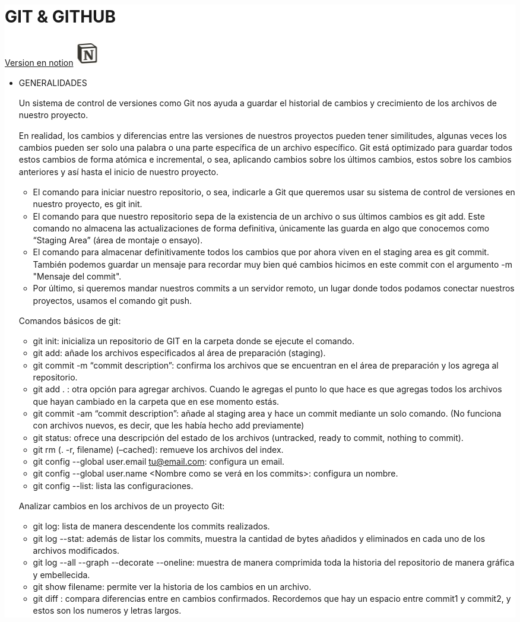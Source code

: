 # GIT & GITHUB

[Version en notion](https://www.notion.so/GIT-GITHUB-640e6178ba564651a3c62c3dfb9e107e) ![notion](images_Github/notion.PNG)

- GENERALIDADES
    
    Un sistema de control de versiones como Git nos ayuda a guardar el historial de cambios y crecimiento de los archivos de nuestro proyecto.
    
    En realidad, los cambios y diferencias entre las versiones de nuestros proyectos pueden tener similitudes, algunas veces los cambios pueden ser solo una palabra o una parte específica de un archivo específico. Git está optimizado para guardar todos estos cambios de forma atómica e incremental, o sea, aplicando cambios sobre los últimos cambios, estos sobre los cambios anteriores y así hasta el inicio de nuestro proyecto.
    
    - El comando para iniciar nuestro repositorio, o sea, indicarle a Git que queremos usar su sistema de control de versiones en nuestro proyecto, es git init.
    - El comando para que nuestro repositorio sepa de la existencia de un archivo o sus últimos cambios es git add. Este comando no almacena las actualizaciones de forma definitiva, únicamente las guarda en algo que conocemos como “Staging Area” (área de montaje o ensayo).
    - El comando para almacenar definitivamente todos los cambios que por ahora viven en el staging area es git commit. También podemos guardar un mensaje para recordar muy bien qué cambios hicimos en este commit con el argumento -m "Mensaje del commit".
    - Por último, si queremos mandar nuestros commits a un servidor remoto, un lugar donde todos podamos conectar nuestros proyectos, usamos el comando git push.
    
    Comandos básicos de git:
    
    - git init: inicializa un repositorio de GIT en la carpeta donde se ejecute el comando.
    - git add: añade los archivos especificados al área de preparación (staging).
    - git commit -m “commit description”: confirma los archivos que se encuentran en el área de preparación y los agrega al repositorio.
    - git add . : otra opción para agregar archivos. Cuando le agregas el punto lo que hace es que agregas todos los archivos que hayan cambiado en la carpeta que en ese momento estás.
    - git commit -am “commit description”: añade al staging area y hace un commit mediante un solo comando. (No funciona con archivos nuevos, es decir, que les había hecho add previamente)
    - git status: ofrece una descripción del estado de los archivos (untracked, ready to commit, nothing to commit).
    - git rm (. -r, filename) (–cached): remueve los archivos del index.
    - git config --global user.email tu@email.com: configura un email.
    - git config --global user.name <Nombre como se verá en los commits>: configura un nombre.
    - git config --list: lista las configuraciones.
    
    Analizar cambios en los archivos de un proyecto Git:
    
    - git log: lista de manera descendente los commits realizados.
    - git log --stat: además de listar los commits, muestra la cantidad de bytes añadidos y eliminados en cada uno de los archivos modificados.
    - git log --all --graph --decorate --oneline: muestra de manera comprimida toda la historia del repositorio de manera gráfica y embellecida.
    - git show filename: permite ver la historia de los cambios en un archivo.
    - git diff <commitMASRECIENTE> <commitDECOMPARACION>: compara diferencias entre en cambios confirmados. Recordemos que hay un espacio entre commit1 y commit2, y estos son los numeros y letras largos.
    